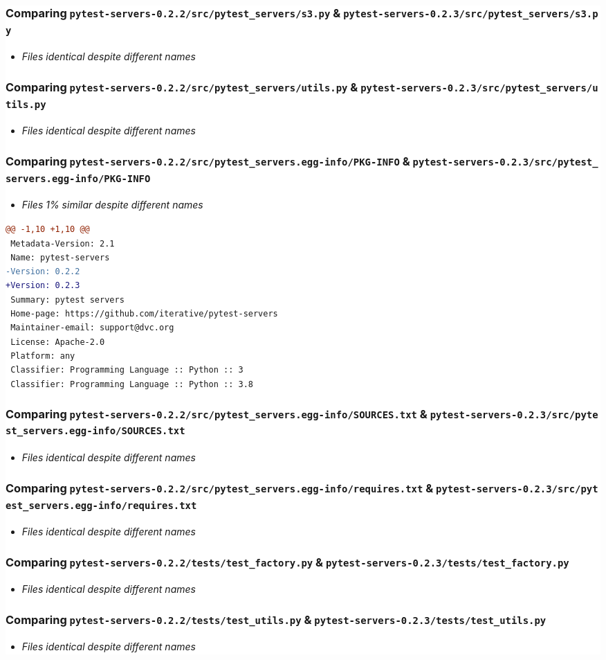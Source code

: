 ### Comparing `pytest-servers-0.2.2/src/pytest_servers/s3.py` & `pytest-servers-0.2.3/src/pytest_servers/s3.py`

 * *Files identical despite different names*

### Comparing `pytest-servers-0.2.2/src/pytest_servers/utils.py` & `pytest-servers-0.2.3/src/pytest_servers/utils.py`

 * *Files identical despite different names*

### Comparing `pytest-servers-0.2.2/src/pytest_servers.egg-info/PKG-INFO` & `pytest-servers-0.2.3/src/pytest_servers.egg-info/PKG-INFO`

 * *Files 1% similar despite different names*

```diff
@@ -1,10 +1,10 @@
 Metadata-Version: 2.1
 Name: pytest-servers
-Version: 0.2.2
+Version: 0.2.3
 Summary: pytest servers
 Home-page: https://github.com/iterative/pytest-servers
 Maintainer-email: support@dvc.org
 License: Apache-2.0
 Platform: any
 Classifier: Programming Language :: Python :: 3
 Classifier: Programming Language :: Python :: 3.8
```

### Comparing `pytest-servers-0.2.2/src/pytest_servers.egg-info/SOURCES.txt` & `pytest-servers-0.2.3/src/pytest_servers.egg-info/SOURCES.txt`

 * *Files identical despite different names*

### Comparing `pytest-servers-0.2.2/src/pytest_servers.egg-info/requires.txt` & `pytest-servers-0.2.3/src/pytest_servers.egg-info/requires.txt`

 * *Files identical despite different names*

### Comparing `pytest-servers-0.2.2/tests/test_factory.py` & `pytest-servers-0.2.3/tests/test_factory.py`

 * *Files identical despite different names*

### Comparing `pytest-servers-0.2.2/tests/test_utils.py` & `pytest-servers-0.2.3/tests/test_utils.py`

 * *Files identical despite different names*

